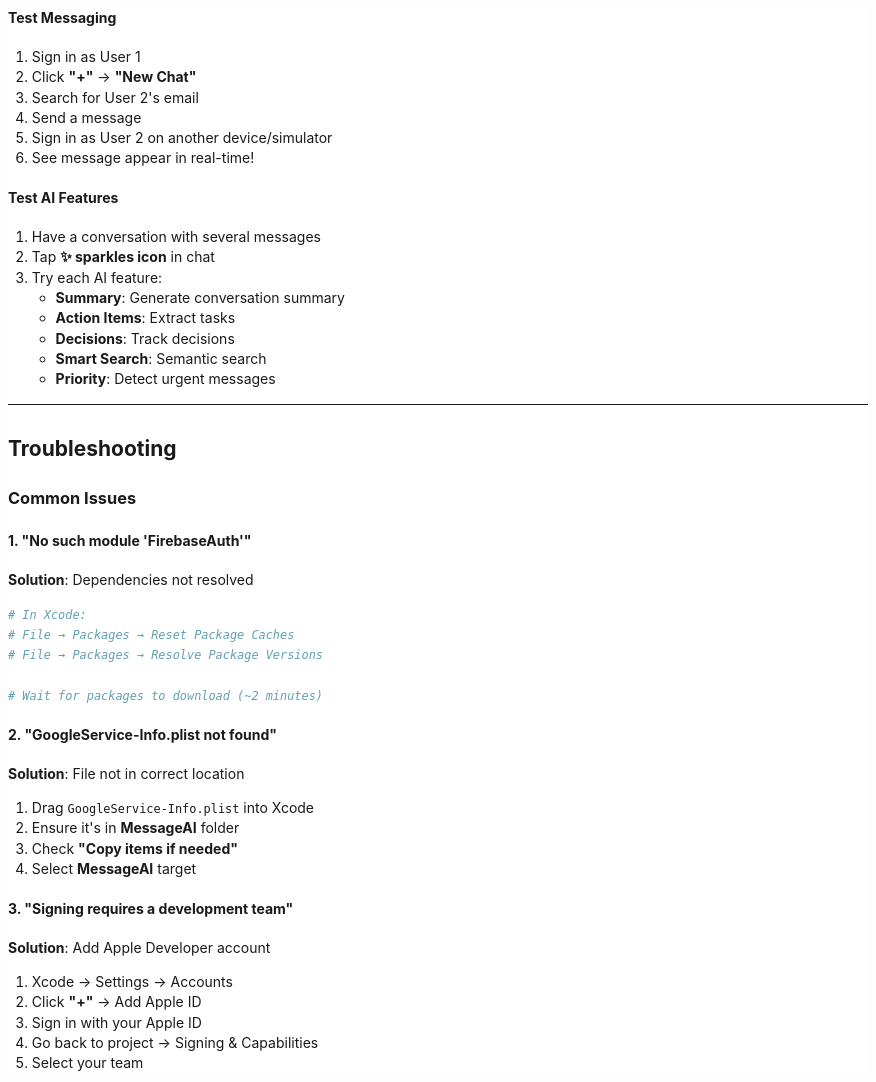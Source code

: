 #### Test Messaging

1. Sign in as User 1
2. Click **"+"** → **"New Chat"**
3. Search for User 2's email
4. Send a message
5. Sign in as User 2 on another device/simulator
6. See message appear in real-time!

#### Test AI Features

1. Have a conversation with several messages
2. Tap **✨ sparkles icon** in chat
3. Try each AI feature:
   - **Summary**: Generate conversation summary
   - **Action Items**: Extract tasks
   - **Decisions**: Track decisions
   - **Smart Search**: Semantic search
   - **Priority**: Detect urgent messages

---

## Troubleshooting

### Common Issues

#### 1. "No such module 'FirebaseAuth'"

**Solution**: Dependencies not resolved

```bash
# In Xcode:
# File → Packages → Reset Package Caches
# File → Packages → Resolve Package Versions

# Wait for packages to download (~2 minutes)
```

#### 2. "GoogleService-Info.plist not found"

**Solution**: File not in correct location

1. Drag `GoogleService-Info.plist` into Xcode
2. Ensure it's in **MessageAI** folder
3. Check **"Copy items if needed"**
4. Select **MessageAI** target

#### 3. "Signing requires a development team"

**Solution**: Add Apple Developer account

1. Xcode → Settings → Accounts
2. Click **"+"** → Add Apple ID
3. Sign in with your Apple ID
4. Go back to project → Signing & Capabilities
5. Select your team
